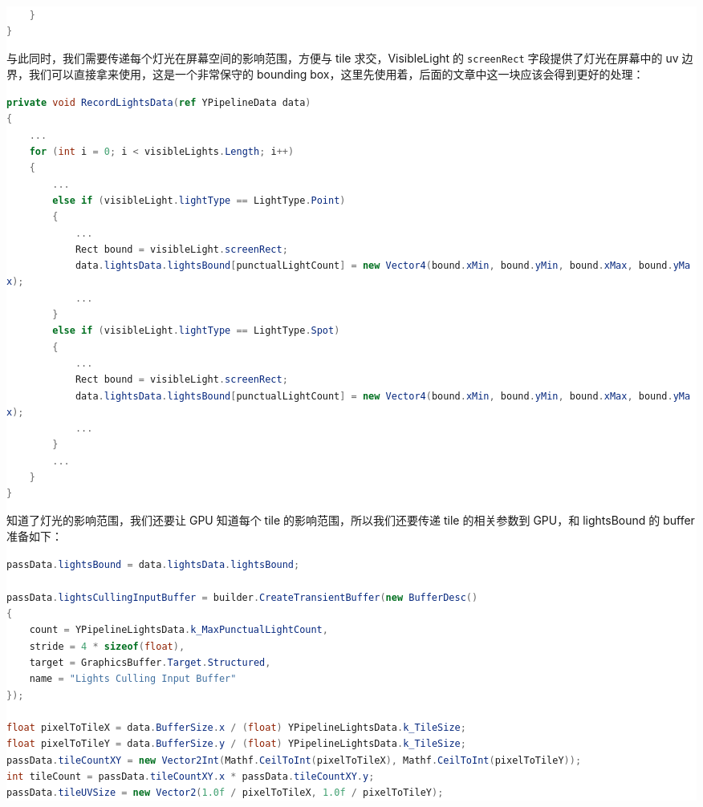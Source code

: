``` C#
    }
}
```

与此同时，我们需要传递每个灯光在屏幕空间的影响范围，方便与 tile 求交，VisibleLight 的 `screenRect` 字段提供了灯光在屏幕中的 uv 边界，我们可以直接拿来使用，这是一个非常保守的 bounding box，这里先使用着，后面的文章中这一块应该会得到更好的处理：  

``` C#
private void RecordLightsData(ref YPipelineData data)
{
    ...
    for (int i = 0; i < visibleLights.Length; i++)
    {
        ...
        else if (visibleLight.lightType == LightType.Point)
        {
            ...
            Rect bound = visibleLight.screenRect;
            data.lightsData.lightsBound[punctualLightCount] = new Vector4(bound.xMin, bound.yMin, bound.xMax, bound.yMax);
            ...
        }
        else if (visibleLight.lightType == LightType.Spot)
        {
            ...
            Rect bound = visibleLight.screenRect;
            data.lightsData.lightsBound[punctualLightCount] = new Vector4(bound.xMin, bound.yMin, bound.xMax, bound.yMax);
            ...
        }
        ...
    }
}
```

知道了灯光的影响范围，我们还要让 GPU 知道每个 tile 的影响范围，所以我们还要传递 tile 的相关参数到 GPU，和 lightsBound 的 buffer 准备如下：  

``` C#
passData.lightsBound = data.lightsData.lightsBound;

passData.lightsCullingInputBuffer = builder.CreateTransientBuffer(new BufferDesc()
{
    count = YPipelineLightsData.k_MaxPunctualLightCount,
    stride = 4 * sizeof(float),
    target = GraphicsBuffer.Target.Structured,
    name = "Lights Culling Input Buffer"
});

float pixelToTileX = data.BufferSize.x / (float) YPipelineLightsData.k_TileSize;
float pixelToTileY = data.BufferSize.y / (float) YPipelineLightsData.k_TileSize;
passData.tileCountXY = new Vector2Int(Mathf.CeilToInt(pixelToTileX), Mathf.CeilToInt(pixelToTileY));
int tileCount = passData.tileCountXY.x * passData.tileCountXY.y;
passData.tileUVSize = new Vector2(1.0f / pixelToTileX, 1.0f / pixelToTileY);
```
